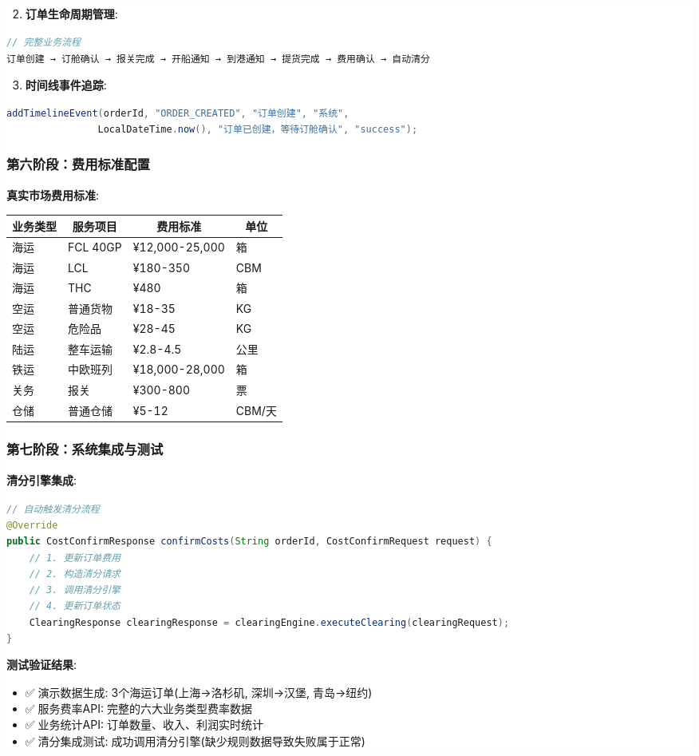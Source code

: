 2. **订单生命周期管理**:
```java
// 完整业务流程
订单创建 → 订舱确认 → 报关完成 → 开船通知 → 到港通知 → 提货完成 → 费用确认 → 自动清分
```

3. **时间线事件追踪**:
```java
addTimelineEvent(orderId, "ORDER_CREATED", "订单创建", "系统", 
                LocalDateTime.now(), "订单已创建，等待订舱确认", "success");
```

### 第六阶段：费用标准配置

**真实市场费用标准**:

| 业务类型 | 服务项目 | 费用标准 | 单位 |
|---------|---------|----------|------|
| 海运 | FCL 40GP | ¥12,000-25,000 | 箱 |
| 海运 | LCL | ¥180-350 | CBM |
| 海运 | THC | ¥480 | 箱 |
| 空运 | 普通货物 | ¥18-35 | KG |
| 空运 | 危险品 | ¥28-45 | KG |
| 陆运 | 整车运输 | ¥2.8-4.5 | 公里 |
| 铁运 | 中欧班列 | ¥18,000-28,000 | 箱 |
| 关务 | 报关 | ¥300-800 | 票 |
| 仓储 | 普通仓储 | ¥5-12 | CBM/天 |

### 第七阶段：系统集成与测试

**清分引擎集成**:
```java
// 自动触发清分流程
@Override
public CostConfirmResponse confirmCosts(String orderId, CostConfirmRequest request) {
    // 1. 更新订单费用
    // 2. 构造清分请求  
    // 3. 调用清分引擎
    // 4. 更新订单状态
    ClearingResponse clearingResponse = clearingEngine.executeClearing(clearingRequest);
}
```

**测试验证结果**:
- ✅ 演示数据生成: 3个海运订单(上海→洛杉矶, 深圳→汉堡, 青岛→纽约)
- ✅ 服务费率API: 完整的六大业务类型费率数据
- ✅ 业务统计API: 订单数量、收入、利润实时统计
- ✅ 清分集成测试: 成功调用清分引擎(缺少规则数据导致失败属于正常)
